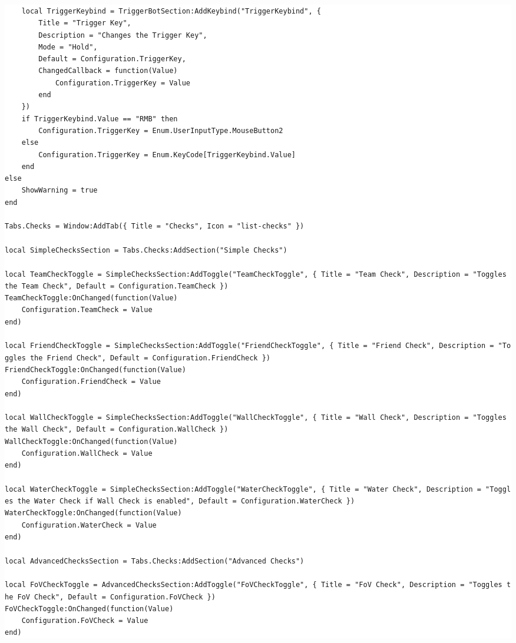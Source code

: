         local TriggerKeybind = TriggerBotSection:AddKeybind("TriggerKeybind", {
            Title = "Trigger Key",
            Description = "Changes the Trigger Key",
            Mode = "Hold",
            Default = Configuration.TriggerKey,
            ChangedCallback = function(Value)
                Configuration.TriggerKey = Value
            end
        })
        if TriggerKeybind.Value == "RMB" then
            Configuration.TriggerKey = Enum.UserInputType.MouseButton2
        else
            Configuration.TriggerKey = Enum.KeyCode[TriggerKeybind.Value]
        end
    else
        ShowWarning = true
    end

    Tabs.Checks = Window:AddTab({ Title = "Checks", Icon = "list-checks" })

    local SimpleChecksSection = Tabs.Checks:AddSection("Simple Checks")

    local TeamCheckToggle = SimpleChecksSection:AddToggle("TeamCheckToggle", { Title = "Team Check", Description = "Toggles the Team Check", Default = Configuration.TeamCheck })
    TeamCheckToggle:OnChanged(function(Value)
        Configuration.TeamCheck = Value
    end)

    local FriendCheckToggle = SimpleChecksSection:AddToggle("FriendCheckToggle", { Title = "Friend Check", Description = "Toggles the Friend Check", Default = Configuration.FriendCheck })
    FriendCheckToggle:OnChanged(function(Value)
        Configuration.FriendCheck = Value
    end)

    local WallCheckToggle = SimpleChecksSection:AddToggle("WallCheckToggle", { Title = "Wall Check", Description = "Toggles the Wall Check", Default = Configuration.WallCheck })
    WallCheckToggle:OnChanged(function(Value)
        Configuration.WallCheck = Value
    end)

    local WaterCheckToggle = SimpleChecksSection:AddToggle("WaterCheckToggle", { Title = "Water Check", Description = "Toggles the Water Check if Wall Check is enabled", Default = Configuration.WaterCheck })
    WaterCheckToggle:OnChanged(function(Value)
        Configuration.WaterCheck = Value
    end)

    local AdvancedChecksSection = Tabs.Checks:AddSection("Advanced Checks")

    local FoVCheckToggle = AdvancedChecksSection:AddToggle("FoVCheckToggle", { Title = "FoV Check", Description = "Toggles the FoV Check", Default = Configuration.FoVCheck })
    FoVCheckToggle:OnChanged(function(Value)
        Configuration.FoVCheck = Value
    end)
